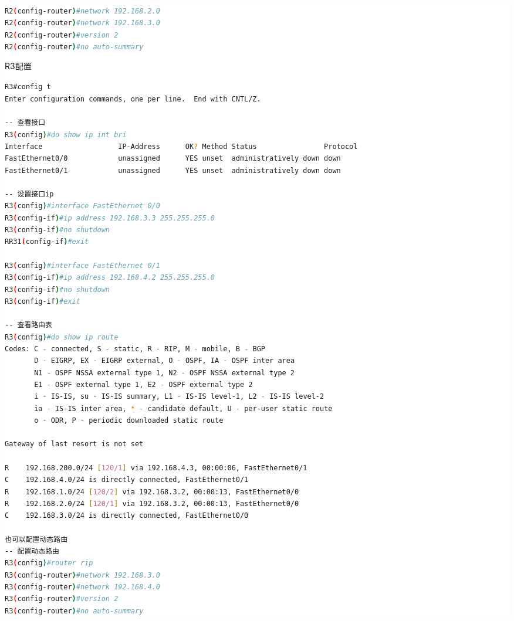 ```sh
R2(config-router)#network 192.168.2.0
R2(config-router)#network 192.168.3.0
R2(config-router)#version 2
R2(config-router)#no auto-summary 

```

R3配置
```sh
R3#config t
Enter configuration commands, one per line.  End with CNTL/Z.

-- 查看接口
R3(config)#do show ip int bri
Interface                  IP-Address      OK? Method Status                Protocol
FastEthernet0/0            unassigned      YES unset  administratively down down    
FastEthernet0/1            unassigned      YES unset  administratively down down    

-- 设置接口ip
R3(config)#interface FastEthernet 0/0
R3(config-if)#ip address 192.168.3.3 255.255.255.0
R3(config-if)#no shutdown
RR31(config-if)#exit

R3(config)#interface FastEthernet 0/1
R3(config-if)#ip address 192.168.4.2 255.255.255.0
R3(config-if)#no shutdown
R3(config-if)#exit

-- 查看路由表
R3(config)#do show ip route
Codes: C - connected, S - static, R - RIP, M - mobile, B - BGP
       D - EIGRP, EX - EIGRP external, O - OSPF, IA - OSPF inter area 
       N1 - OSPF NSSA external type 1, N2 - OSPF NSSA external type 2
       E1 - OSPF external type 1, E2 - OSPF external type 2
       i - IS-IS, su - IS-IS summary, L1 - IS-IS level-1, L2 - IS-IS level-2
       ia - IS-IS inter area, * - candidate default, U - per-user static route
       o - ODR, P - periodic downloaded static route

Gateway of last resort is not set

R    192.168.200.0/24 [120/1] via 192.168.4.3, 00:00:06, FastEthernet0/1
C    192.168.4.0/24 is directly connected, FastEthernet0/1
R    192.168.1.0/24 [120/2] via 192.168.3.2, 00:00:13, FastEthernet0/0
R    192.168.2.0/24 [120/1] via 192.168.3.2, 00:00:13, FastEthernet0/0
C    192.168.3.0/24 is directly connected, FastEthernet0/0

也可以配置动态路由
-- 配置动态路由
R3(config)#router rip
R3(config-router)#network 192.168.3.0
R3(config-router)#network 192.168.4.0
R3(config-router)#version 2
R3(config-router)#no auto-summary 

```
